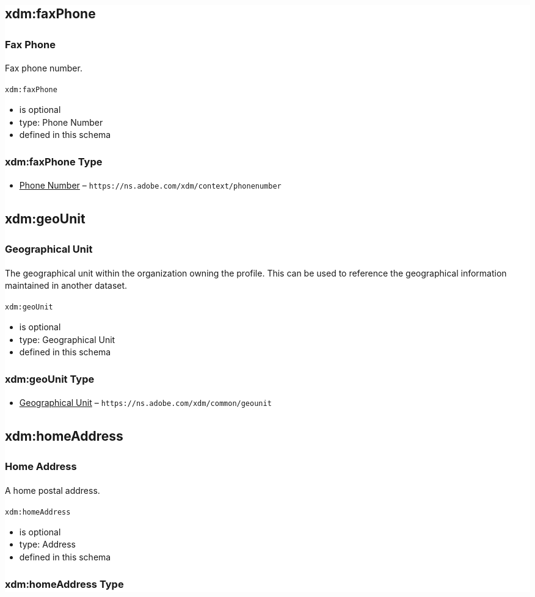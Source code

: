 


## xdm:faxPhone
### Fax Phone

Fax phone number.


`xdm:faxPhone`
* is optional
* type: Phone Number
* defined in this schema

### xdm:faxPhone Type


* [Phone Number](phonenumber.schema.md) – `https://ns.adobe.com/xdm/context/phonenumber`





## xdm:geoUnit
### Geographical Unit

The geographical unit within the organization owning the profile. This can be used to reference the geographical information maintained in another dataset.

`xdm:geoUnit`
* is optional
* type: Geographical Unit
* defined in this schema

### xdm:geoUnit Type


* [Geographical Unit](../common/geounit.schema.md) – `https://ns.adobe.com/xdm/common/geounit`





## xdm:homeAddress
### Home Address

A home postal address.


`xdm:homeAddress`
* is optional
* type: Address
* defined in this schema

### xdm:homeAddress Type

